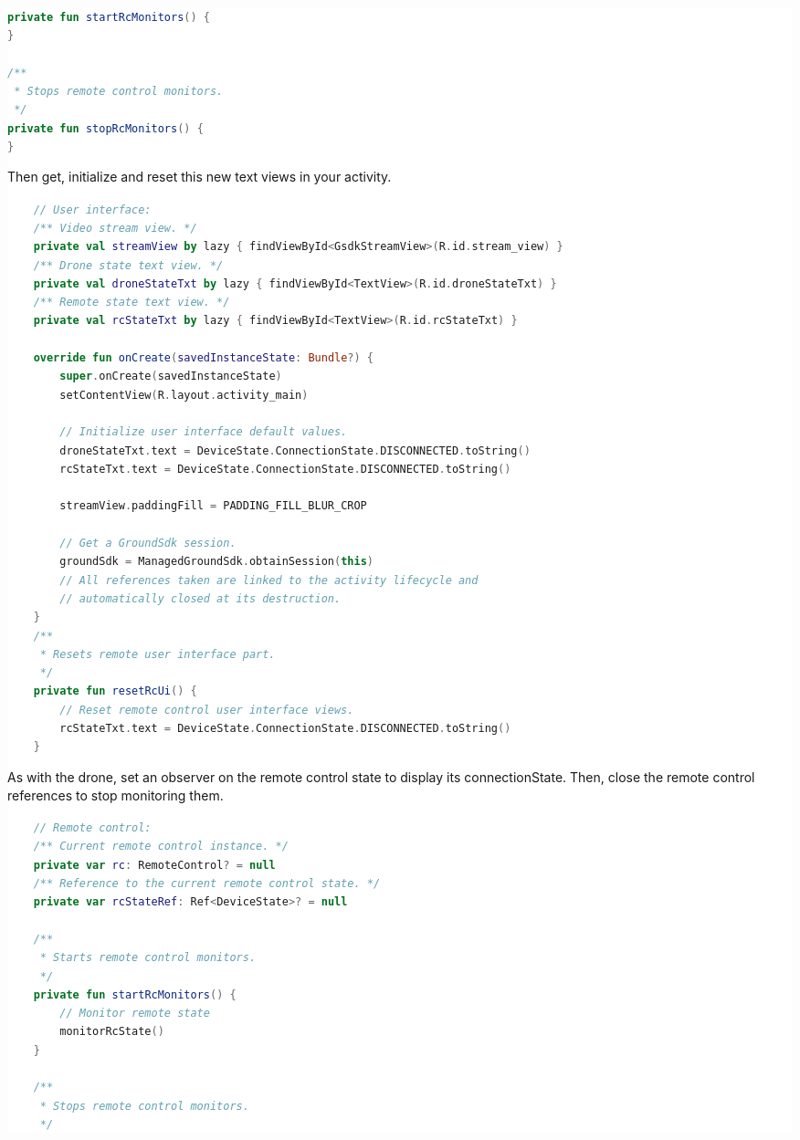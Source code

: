 ```kotlin
private fun startRcMonitors() {
}

/**
 * Stops remote control monitors.
 */
private fun stopRcMonitors() {
}
```
Then get, initialize and reset this new text views in your activity.

```kotlin
    // User interface:
    /** Video stream view. */
    private val streamView by lazy { findViewById<GsdkStreamView>(R.id.stream_view) }
    /** Drone state text view. */
    private val droneStateTxt by lazy { findViewById<TextView>(R.id.droneStateTxt) }
    /** Remote state text view. */
    private val rcStateTxt by lazy { findViewById<TextView>(R.id.rcStateTxt) }

    override fun onCreate(savedInstanceState: Bundle?) {
        super.onCreate(savedInstanceState)
        setContentView(R.layout.activity_main)
    
        // Initialize user interface default values.
        droneStateTxt.text = DeviceState.ConnectionState.DISCONNECTED.toString()
        rcStateTxt.text = DeviceState.ConnectionState.DISCONNECTED.toString()
    
        streamView.paddingFill = PADDING_FILL_BLUR_CROP
    
        // Get a GroundSdk session.
        groundSdk = ManagedGroundSdk.obtainSession(this)
        // All references taken are linked to the activity lifecycle and
        // automatically closed at its destruction.
    }
    /**
     * Resets remote user interface part.
     */
    private fun resetRcUi() {
        // Reset remote control user interface views.
        rcStateTxt.text = DeviceState.ConnectionState.DISCONNECTED.toString()
    }
```

As with the drone, set an observer on the remote control state to display its connectionState. Then, close the remote control references to stop monitoring them.

```kotlin
    // Remote control:
    /** Current remote control instance. */
    private var rc: RemoteControl? = null
    /** Reference to the current remote control state. */
    private var rcStateRef: Ref<DeviceState>? = null

    /**
     * Starts remote control monitors.
     */
    private fun startRcMonitors() {
        // Monitor remote state
        monitorRcState()
    }

    /**
     * Stops remote control monitors.
     */
```